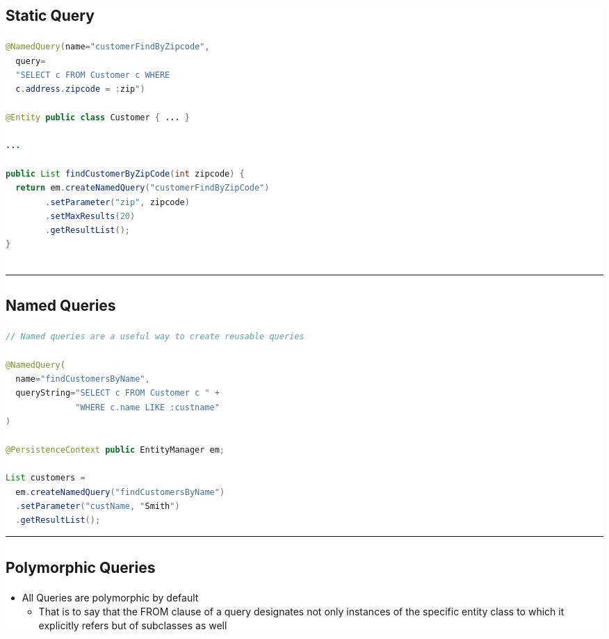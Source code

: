 
##  Static Query

```java
@NamedQuery(name="customerFindByZipcode", 
  query=
  "SELECT c FROM Customer c WHERE
  c.address.zipcode = :zip")

@Entity public class Customer { ... }

...

public List findCustomerByZipCode(int zipcode) {
  return em.createNamedQuery("customerFindByZipCode")
        .setParameter("zip", zipcode)
        .setMaxResults(20)
        .getResultList();
}
  
```

---

##  Named Queries

```java
// Named queries are a useful way to create reusable queries

@NamedQuery(
  name="findCustomersByName",
  queryString="SELECT c FROM Customer c " +
              "WHERE c.name LIKE :custname"
)

@PersistenceContext public EntityManager em;

List customers = 
  em.createNamedQuery("findCustomersByName")
  .setParameter("custName, "Smith")
  .getResultList(); 

```

---

##  Polymorphic Queries

- All Queries are polymorphic by default
  - That is to say that the FROM clause of a query designates not only instances of the specific entity class to which it explicitly refers but of subclasses as well
